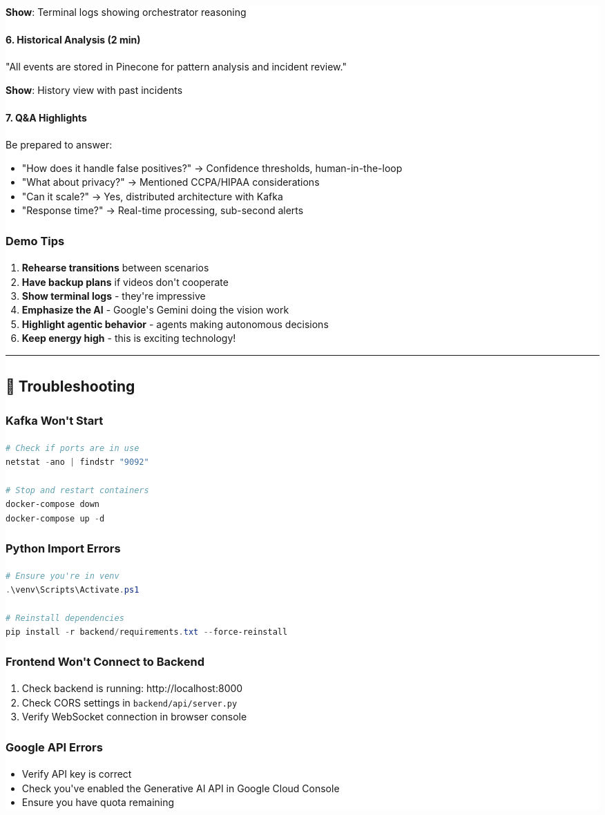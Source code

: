 **Show**: Terminal logs showing orchestrator reasoning

#### 6. Historical Analysis (2 min)
"All events are stored in Pinecone for pattern analysis and incident review."

**Show**: History view with past incidents

#### 7. Q&A Highlights
Be prepared to answer:
- "How does it handle false positives?" → Confidence thresholds, human-in-the-loop
- "What about privacy?" → Mentioned CCPA/HIPAA considerations
- "Can it scale?" → Yes, distributed architecture with Kafka
- "Response time?" → Real-time processing, sub-second alerts

### Demo Tips
1. **Rehearse transitions** between scenarios
2. **Have backup plans** if videos don't cooperate
3. **Show terminal logs** - they're impressive
4. **Emphasize the AI** - Google's Gemini doing the vision work
5. **Highlight agentic behavior** - agents making autonomous decisions
6. **Keep energy high** - this is exciting technology!

---

## 🐛 Troubleshooting

### Kafka Won't Start
```powershell
# Check if ports are in use
netstat -ano | findstr "9092"

# Stop and restart containers
docker-compose down
docker-compose up -d
```

### Python Import Errors
```powershell
# Ensure you're in venv
.\venv\Scripts\Activate.ps1

# Reinstall dependencies
pip install -r backend/requirements.txt --force-reinstall
```

### Frontend Won't Connect to Backend
1. Check backend is running: http://localhost:8000
2. Check CORS settings in `backend/api/server.py`
3. Verify WebSocket connection in browser console

### Google API Errors
- Verify API key is correct
- Check you've enabled the Generative AI API in Google Cloud Console
- Ensure you have quota remaining
